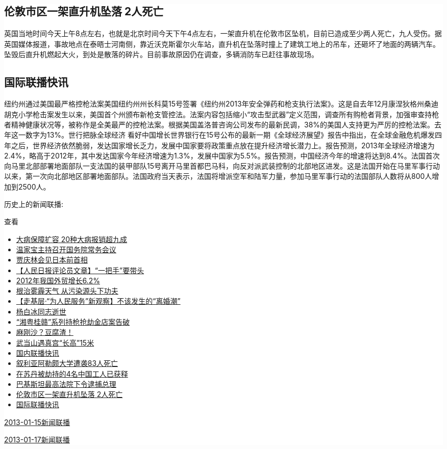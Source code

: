 
## 伦敦市区一架直升机坠落 2人死亡


英国当地时间今天上午8点左右，也就是北京时间今天下午4点左右，一架直升机在伦敦市区坠机，目前已造成至少两人死亡，九人受伤。据英国媒体报道，事故地点在泰晤士河南侧，靠近沃克斯霍尔火车站，直升机在坠落时撞上了建筑工地上的吊车，还砸坏了地面的两辆汽车。坠毁后直升机燃起大火，到处是散落的碎片。目前事故原因仍在调查，多辆消防车已赶往事故现场。


## 国际联播快讯


纽约州通过美国最严格控枪法案美国纽约州州长科莫15号签署《纽约州2013年安全弹药和枪支执行法案》。这是自去年12月康涅狄格州桑迪胡克小学枪击案发生以来，美国首个州颁布新枪支管控法。法案内容包括缩小“攻击型武器”定义范围，调查所有购枪者背景，加强审查持枪者精神健康状况等，被称作是全美最严的控枪法案。根据美国盖洛普咨询公司发布的最新民调，38%的美国人支持更为严厉的控枪法案。去年这一数字为13%。世行把脉全球经济 看好中国增长世界银行在15号公布的最新一期《全球经济展望》报告中指出，在全球金融危机爆发四年之后，世界经济依然脆弱，发达国家增长乏力，发展中国家要将政策重点放在提升经济增长潜力上。报告预测，2013年全球经济增速为2.4%，略高于2012年，其中发达国家今年经济增速为1.3%，发展中国家为5.5%。报告预测，中国经济今年的增速将达到8.4%。法国首次向马里北部部署地面部队一支法国的装甲部队15号离开马里首都巴马科，向反对派武装控制的北部地区进发。这是法国开始在马里军事行动以来，第一次向北部地区部署地面部队。法国政府当天表示，法国将增派空军和陆军力量，参加马里军事行动的法国部队人数将从800人增加到2500人。






历史上的新闻联播:

 查看
 

* [大病保障扩容 20种大病报销超九成](#大病保障扩容-20种大病报销超九成)
* [温家宝主持召开国务院常务会议](#温家宝主持召开国务院常务会议)
* [贾庆林会见日本前首相](#贾庆林会见日本前首相)
* [【人民日报评论员文章】“一把手”要带头](#【人民日报评论员文章】“一把手”要带头)
* [2012年我国外贸增长6.2%](#2012年我国外贸增长6-2)
* [根治雾霾天气 从污染源头下功夫](#根治雾霾天气-从污染源头下功夫)
* [【走基层·“为人民服务”新观察】不该发生的“离婚潮”](#【走基层·“为人民服务”新观察】不该发生的“离婚潮”)
* [杨白冰同志逝世](#杨白冰同志逝世)
* [“湘粤桂赣”系列持枪抢劫金店案告破](#“湘粤桂赣”系列持枪抢劫金店案告破)
* [麻刚沙？豆腐渣！](#麻刚沙？豆腐渣！)
* [武当山遇真宫“长高”15米](#武当山遇真宫“长高”15米)
* [国内联播快讯](#国内联播快讯)
* [叙利亚阿勒颇大学遭袭83人死亡](#叙利亚阿勒颇大学遭袭83人死亡)
* [在苏丹被劫持的4名中国工人已获释](#在苏丹被劫持的4名中国工人已获释)
* [巴基斯坦最高法院下令逮捕总理](#巴基斯坦最高法院下令逮捕总理)
* [伦敦市区一架直升机坠落 2人死亡](#伦敦市区一架直升机坠落-2人死亡)
* [国际联播快讯](#国际联播快讯)






[2013-01-15新闻联播](/xinwenlianbo/20130115)


[2013-01-17新闻联播](/xinwenlianbo/20130117)



